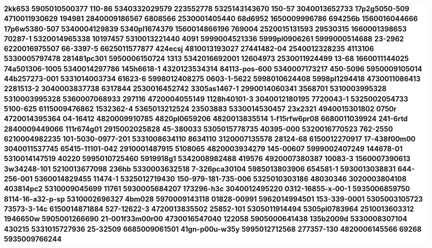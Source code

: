 **2kk653**    **5905010500377**    **110-86**    **5340332029579**    **223552778**    **5325143143670**
**150-57**    **3040013652733**    **17p2g5050-509**    **4710011930629**    **194981**    **2840009186567**
**6808566**    **2530001405440**    **68d6952**    **1650009996786**    **694256b**    **1560016044666**
**17p6w5380-507**    **5340004129839**    **5340pl1674379**    **1560014866196**    **769004**    **2520015131593**
**29530315**    **1660001398653**    **70287-1**    **5320014965338**    **10197457**    **5310013221440**
**4091**    **5999004521336**    **5999pl0906261**    **5999000514688**    **23-2962**    **6220016975507**
**66-3397-5**    **6625011577877**    **424ecsj**    **4810013193027**    **27441482-04**    **2540012328235**
**4113106**    **5330005797478**    **281481pc301**    **5950006150724**    **1313**    **5342016692001**
**12604973**    **2530011924499**    **13-68**    **1660011144025**    **74a501306-1005**    **5340014297786**
**145h6618-1**    **4320123534314**    **84113-pos-600**    **5340007173217**    **450-5096**    **5950009105014**
**44b257273-001**    **5331014003734**    **61623-6**    **5998012408275**    **0603-1-5622**    **5998010624408**
**5998pl1294418**    **4730011086413**    **2281513-2**    **3040003837738**    **6317844**    **2530016452742**
**3305as1467-1**    **2990014060341**    **3568701**    **5310003995328**    **5310003995328**    **5360007068933**
**297116**    **4720004055149**    **1128h40101-3**    **3040012180195**    **7720043-1**    **5325002054733**
**5100-625**    **6115009476862**    **1532362-4**    **5365013212524**    **23503883**    **5330014530457**
**23x2321**    **4940015301802**    **0750r**    **4720014395364**    **04-16412**    **4820009910785**
**4820pl0659206**    **4820013835514**    **1-f15rfw6pr08**    **6680011039924**    **241-6rtd**    **2840009449066**
**111r674g01**    **2915002025828**    **45-380033**    **5305015778735**    **40395-000**    **5320016770523**
**762-2550**    **6210004982235**    **101-5030-0977-201**    **5331008634110**    **8634110**    **3120007135578**
**28124-68**    **6150012270917**    **17-438f00m00**    **3040011537745**    **65415-11101-042**    **2910001487915**
**5108065**    **4820003934279**    **145-00607**    **5999002407249**    **144678-01**    **5310014147519**
**40220**    **5995010725460**    **5919918g1**    **5342008982488**    **419576**    **4920007380387**
**10083-3**    **1560007390613**    **3w34248-101**    **5210013677098**    **236hb**    **5330003632518**
**7-326pca30104**    **5985013803906**    **654581-1**    **5930013038831**    **644-256-001**    **5360014829455**
**11474-1**    **5325012719430**    **150-979-181-735-006**    **5325010303186**    **48030346**    **3020003804108**
**403814pc2**    **5310009045699**    **11761**    **5930005684207**    **173296-h3c**    **3040012495220**
**0312-16855-x-00-1**    **5935006859750**    **8114-16-a32-p-sp**    **5310002696327**    **4bm028**    **5970009143118**
**01828-00991**    **5962014994501**    **153-339-0001**    **5305003105723**    **73573-3-14c**    **6150014871884**
**527-12622-3**    **4720013835502**    **25852-101**    **5305011914494**    **5305pl0783964**    **2510013603312**
**1946650w**    **5905001266690**    **21-001f33m00r00**    **4730016547040**    **122058**    **5905000641438**
**135b2009d**    **5330008307104**    **430215**    **5331015727936**    **25-32509**    **6685009061501**
**41gn-p00u-w35y**    **5995012712568**    **277357-130**    **4820006145566**    **69268**    **5935009766244**